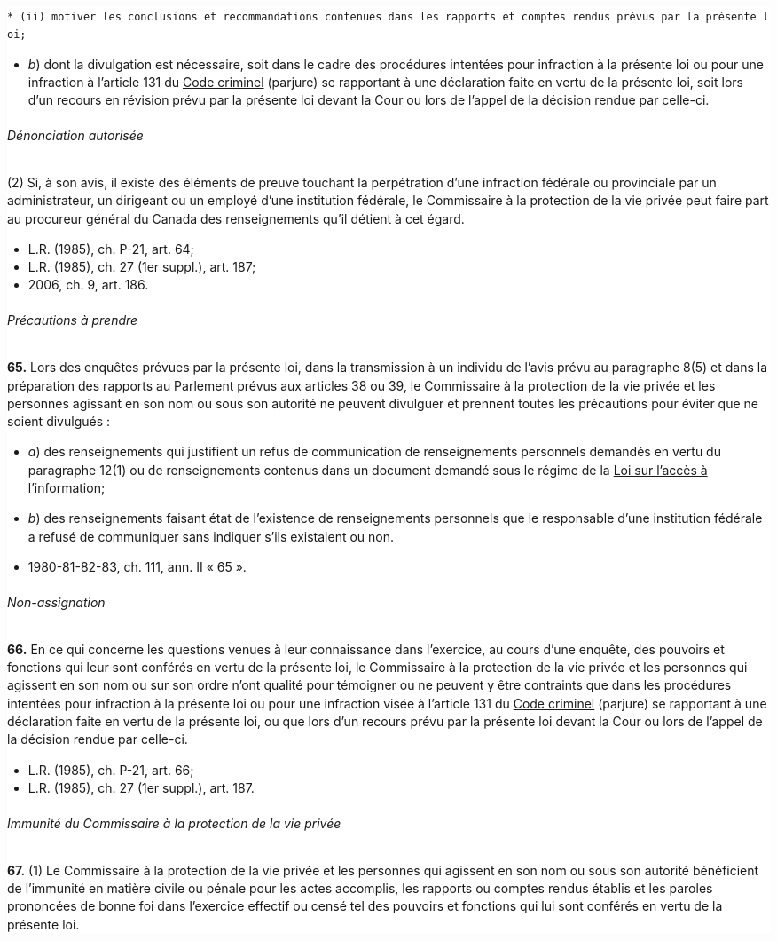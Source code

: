     * (ii) motiver les conclusions et recommandations contenues dans les rapports et comptes rendus prévus par la présente loi;

  * _b_) dont la divulgation est nécessaire, soit dans le cadre des procédures intentées pour infraction à la présente loi ou pour une infraction à l’article 131 du [Code criminel](/canada/fra/lois/C/C-46.md) (parjure) se rapportant à une déclaration faite en vertu de la présente loi, soit lors d’un recours en révision prévu par la présente loi devant la Cour ou lors de l’appel de la décision rendue par celle-ci.

###### Dénonciation autorisée

(2) Si, à son avis, il existe des éléments de preuve touchant la perpétration d’une infraction fédérale ou provinciale par un administrateur, un dirigeant ou un employé d’une institution fédérale, le Commissaire à la protection de la vie privée peut faire part au procureur général du Canada des renseignements qu’il détient à cet égard.

  * L.R. (1985), ch. P-21, art. 64;
  * L.R. (1985), ch. 27 (1er suppl.), art. 187;
  * 2006, ch. 9, art. 186.

###### Précautions à prendre

**65.** Lors des enquêtes prévues par la présente loi, dans la transmission à un individu de l’avis prévu au paragraphe 8(5) et dans la préparation des rapports au Parlement prévus aux articles 38 ou 39, le Commissaire à la protection de la vie privée et les personnes agissant en son nom ou sous son autorité ne peuvent divulguer et prennent toutes les précautions pour éviter que ne soient divulgués :

  * _a_) des renseignements qui justifient un refus de communication de renseignements personnels demandés en vertu du paragraphe 12(1) ou de renseignements contenus dans un document demandé sous le régime de la [Loi sur l’accès à l’information](/canada/fra/lois/A/A-1.md);

  * _b_) des renseignements faisant état de l’existence de renseignements personnels que le responsable d’une institution fédérale a refusé de communiquer sans indiquer s’ils existaient ou non.

  * 1980-81-82-83, ch. 111, ann. II « 65 ».

###### Non-assignation

**66.** En ce qui concerne les questions venues à leur connaissance dans l’exercice, au cours d’une enquête, des pouvoirs et fonctions qui leur sont conférés en vertu de la présente loi, le Commissaire à la protection de la vie privée et les personnes qui agissent en son nom ou sur son ordre n’ont qualité pour témoigner ou ne peuvent y être contraints que dans les procédures intentées pour infraction à la présente loi ou pour une infraction visée à l’article 131 du [Code criminel](/canada/fra/lois/C/C-46.md) (parjure) se rapportant à une déclaration faite en vertu de la présente loi, ou que lors d’un recours prévu par la présente loi devant la Cour ou lors de l’appel de la décision rendue par celle-ci.

  * L.R. (1985), ch. P-21, art. 66;
  * L.R. (1985), ch. 27 (1er suppl.), art. 187.

###### Immunité du Commissaire à la protection de la vie privée

**67.** (1) Le Commissaire à la protection de la vie privée et les personnes qui agissent en son nom ou sous son autorité bénéficient de l’immunité en matière civile ou pénale pour les actes accomplis, les rapports ou comptes rendus établis et les paroles prononcées de bonne foi dans l’exercice effectif ou censé tel des pouvoirs et fonctions qui lui sont conférés en vertu de la présente loi.
